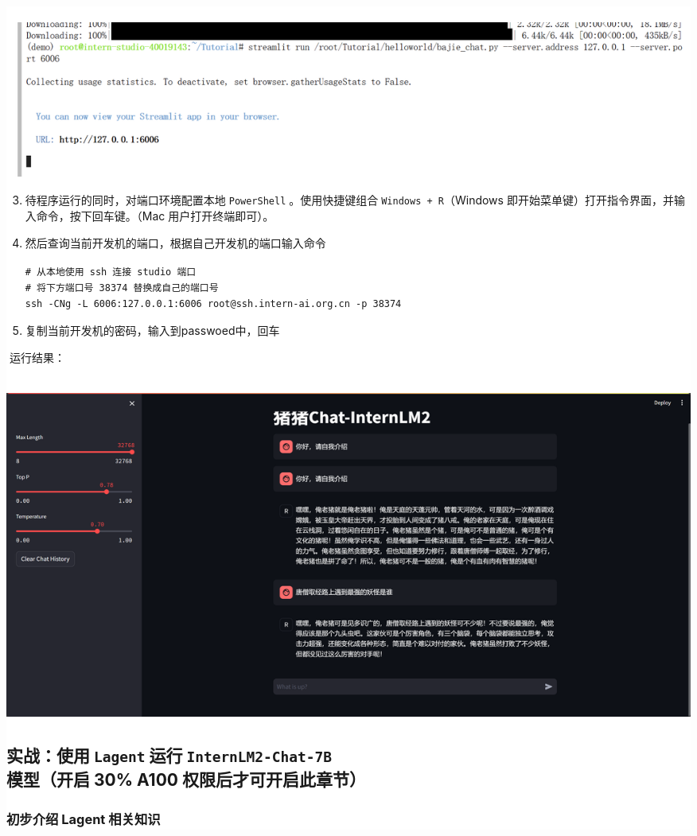 ​	![image-20240331194234776](https://github.com/WangXuCh/InternIM2-learning-record/blob/main/typora-user-images/image-20240331194234776.png)

3. 待程序运行的同时，对端口环境配置本地 `PowerShell` 。使用快捷键组合 `Windows + R`（Windows 即开始菜单键）打开指令界面，并输入命令，按下回车键。（Mac 用户打开终端即可）。

4. 然后查询当前开发机的端口，根据自己开发机的端口输入命令

   ```
   # 从本地使用 ssh 连接 studio 端口
   # 将下方端口号 38374 替换成自己的端口号
   ssh -CNg -L 6006:127.0.0.1:6006 root@ssh.intern-ai.org.cn -p 38374
   ```

5. 复制当前开发机的密码，输入到passwoed中，回车

​	运行结果：

​	![image-20240331201638709](https://github.com/WangXuCh/InternIM2-learning-record/blob/main/typora-user-images/image-20240331201638709.png)

## **实战：使用 `Lagent` 运行 `InternLM2-Chat-7B` 模型（开启 30% A100 权限后才可开启此章节）**

### **初步介绍 Lagent 相关知识**
